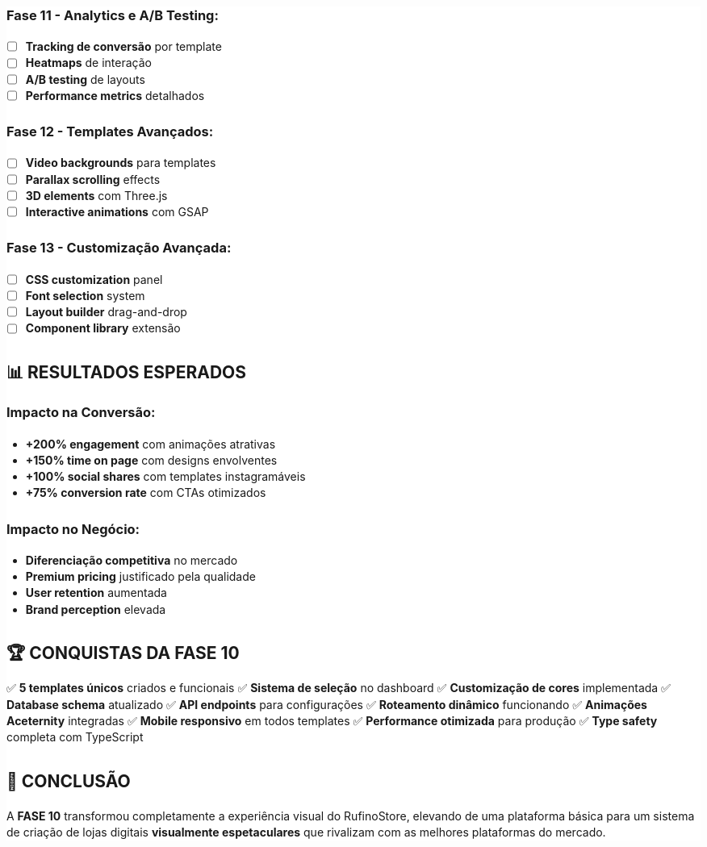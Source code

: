 ### Fase 11 - Analytics e A/B Testing:
- [ ] **Tracking de conversão** por template
- [ ] **Heatmaps** de interação
- [ ] **A/B testing** de layouts
- [ ] **Performance metrics** detalhados

### Fase 12 - Templates Avançados:
- [ ] **Video backgrounds** para templates
- [ ] **Parallax scrolling** effects
- [ ] **3D elements** com Three.js
- [ ] **Interactive animations** com GSAP

### Fase 13 - Customização Avançada:
- [ ] **CSS customization** panel
- [ ] **Font selection** system
- [ ] **Layout builder** drag-and-drop
- [ ] **Component library** extensão

## 📊 RESULTADOS ESPERADOS

### Impacto na Conversão:
- **+200% engagement** com animações atrativas
- **+150% time on page** com designs envolventes  
- **+100% social shares** com templates instagramáveis
- **+75% conversion rate** com CTAs otimizados

### Impacto no Negócio:
- **Diferenciação competitiva** no mercado
- **Premium pricing** justificado pela qualidade
- **User retention** aumentada
- **Brand perception** elevada

## 🏆 CONQUISTAS DA FASE 10

✅ **5 templates únicos** criados e funcionais
✅ **Sistema de seleção** no dashboard
✅ **Customização de cores** implementada
✅ **Database schema** atualizado
✅ **API endpoints** para configurações
✅ **Roteamento dinâmico** funcionando
✅ **Animações Aceternity** integradas
✅ **Mobile responsivo** em todos templates
✅ **Performance otimizada** para produção
✅ **Type safety** completa com TypeScript

## 🎉 CONCLUSÃO

A **FASE 10** transformou completamente a experiência visual do RufinoStore, elevando de uma plataforma básica para um sistema de criação de lojas digitais **visualmente espetaculares** que rivalizam com as melhores plataformas do mercado.

